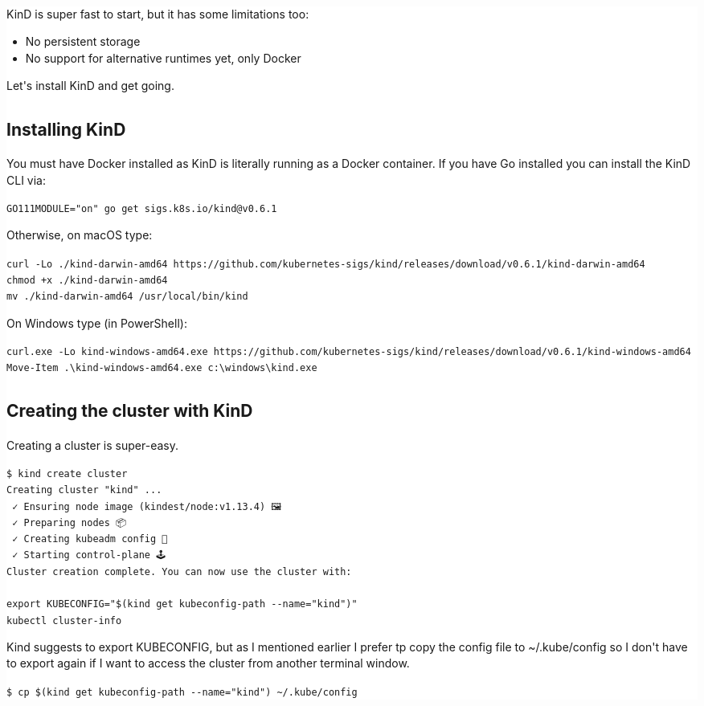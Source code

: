 KinD is super fast to start, but it has some limitations too:
- No persistent storage
- No support for alternative runtimes yet, only Docker

Let's install KinD and get going.

## Installing KinD

You must have Docker installed as KinD is literally running as a Docker container. If you have Go installed you can install the KinD CLI via:

```
GO111MODULE="on" go get sigs.k8s.io/kind@v0.6.1
```

Otherwise, on macOS type:

```
curl -Lo ./kind-darwin-amd64 https://github.com/kubernetes-sigs/kind/releases/download/v0.6.1/kind-darwin-amd64
chmod +x ./kind-darwin-amd64
mv ./kind-darwin-amd64 /usr/local/bin/kind
```

On Windows type (in PowerShell):

```
curl.exe -Lo kind-windows-amd64.exe https://github.com/kubernetes-sigs/kind/releases/download/v0.6.1/kind-windows-amd64
Move-Item .\kind-windows-amd64.exe c:\windows\kind.exe
```

## Creating the cluster with KinD

Creating a cluster is super-easy. 

```
$ kind create cluster
Creating cluster "kind" ...
 ✓ Ensuring node image (kindest/node:v1.13.4) 🖼
 ✓ Preparing nodes 📦
 ✓ Creating kubeadm config 📜
 ✓ Starting control-plane 🕹️
Cluster creation complete. You can now use the cluster with:

export KUBECONFIG="$(kind get kubeconfig-path --name="kind")"
kubectl cluster-info
```

Kind suggests to export KUBECONFIG, but as I mentioned earlier I prefer tp copy the config file to ~/.kube/config so I don't have to export again if I want to access the cluster from another terminal window.

```
$ cp $(kind get kubeconfig-path --name="kind") ~/.kube/config
```
